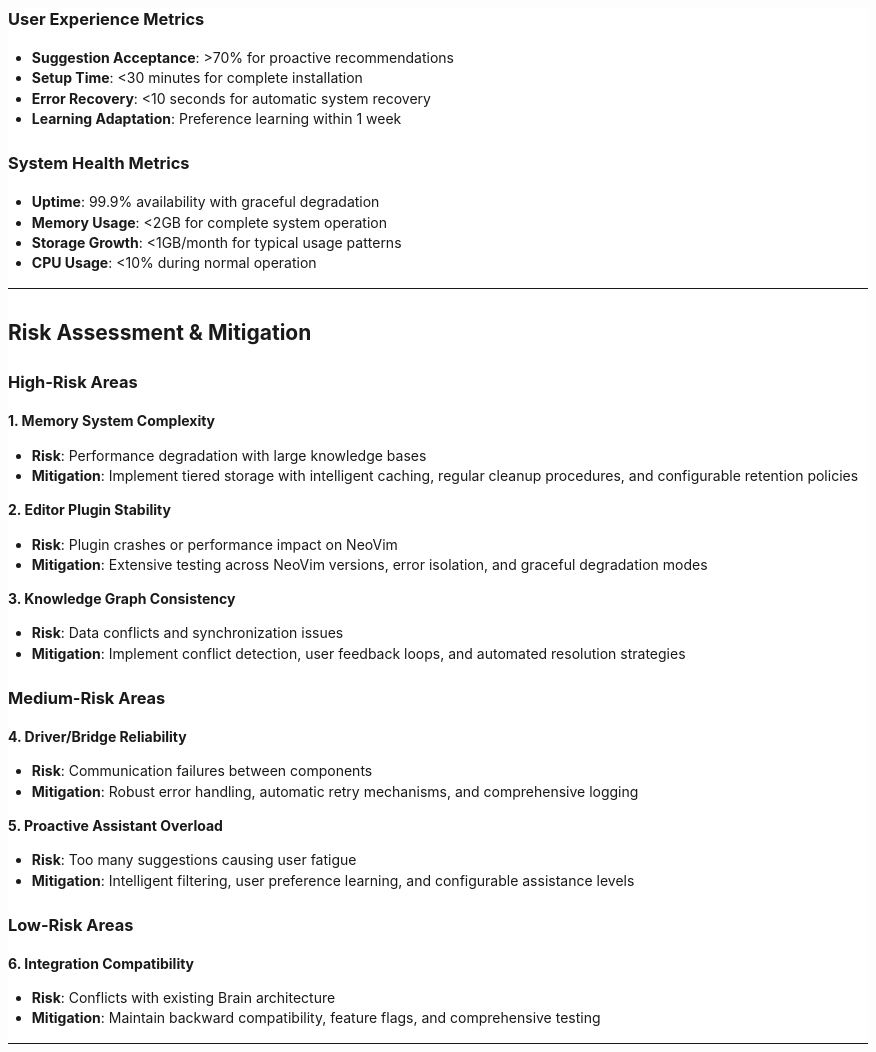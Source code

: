### User Experience Metrics
- **Suggestion Acceptance**: >70% for proactive recommendations
- **Setup Time**: <30 minutes for complete installation
- **Error Recovery**: <10 seconds for automatic system recovery
- **Learning Adaptation**: Preference learning within 1 week

### System Health Metrics
- **Uptime**: 99.9% availability with graceful degradation
- **Memory Usage**: <2GB for complete system operation
- **Storage Growth**: <1GB/month for typical usage patterns
- **CPU Usage**: <10% during normal operation

---

## Risk Assessment & Mitigation

### High-Risk Areas

**1. Memory System Complexity**
- **Risk**: Performance degradation with large knowledge bases
- **Mitigation**: Implement tiered storage with intelligent caching, regular cleanup procedures, and configurable retention policies

**2. Editor Plugin Stability**
- **Risk**: Plugin crashes or performance impact on NeoVim
- **Mitigation**: Extensive testing across NeoVim versions, error isolation, and graceful degradation modes

**3. Knowledge Graph Consistency**
- **Risk**: Data conflicts and synchronization issues
- **Mitigation**: Implement conflict detection, user feedback loops, and automated resolution strategies

### Medium-Risk Areas

**4. Driver/Bridge Reliability**
- **Risk**: Communication failures between components
- **Mitigation**: Robust error handling, automatic retry mechanisms, and comprehensive logging

**5. Proactive Assistant Overload**
- **Risk**: Too many suggestions causing user fatigue
- **Mitigation**: Intelligent filtering, user preference learning, and configurable assistance levels

### Low-Risk Areas

**6. Integration Compatibility**
- **Risk**: Conflicts with existing Brain architecture
- **Mitigation**: Maintain backward compatibility, feature flags, and comprehensive testing

---
